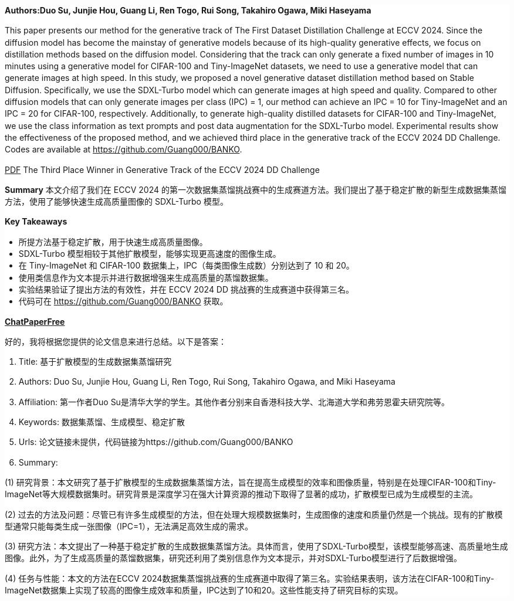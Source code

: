 **Authors:Duo Su, Junjie Hou, Guang Li, Ren Togo, Rui Song, Takahiro Ogawa, Miki Haseyama**

This paper presents our method for the generative track of The First Dataset Distillation Challenge at ECCV 2024. Since the diffusion model has become the mainstay of generative models because of its high-quality generative effects, we focus on distillation methods based on the diffusion model. Considering that the track can only generate a fixed number of images in 10 minutes using a generative model for CIFAR-100 and Tiny-ImageNet datasets, we need to use a generative model that can generate images at high speed. In this study, we proposed a novel generative dataset distillation method based on Stable Diffusion. Specifically, we use the SDXL-Turbo model which can generate images at high speed and quality. Compared to other diffusion models that can only generate images per class (IPC) = 1, our method can achieve an IPC = 10 for Tiny-ImageNet and an IPC = 20 for CIFAR-100, respectively. Additionally, to generate high-quality distilled datasets for CIFAR-100 and Tiny-ImageNet, we use the class information as text prompts and post data augmentation for the SDXL-Turbo model. Experimental results show the effectiveness of the proposed method, and we achieved third place in the generative track of the ECCV 2024 DD Challenge. Codes are available at https://github.com/Guang000/BANKO. 

[PDF](http://arxiv.org/abs/2408.08610v1) The Third Place Winner in Generative Track of the ECCV 2024 DD   Challenge

**Summary**
本文介绍了我们在 ECCV 2024 的第一次数据集蒸馏挑战赛中的生成赛道方法。我们提出了基于稳定扩散的新型生成数据集蒸馏方法，使用了能够快速生成高质量图像的 SDXL-Turbo 模型。

**Key Takeaways**
- 所提方法基于稳定扩散，用于快速生成高质量图像。
- SDXL-Turbo 模型相较于其他扩散模型，能够实现更高速度的图像生成。
- 在 Tiny-ImageNet 和 CIFAR-100 数据集上，IPC（每类图像生成数）分别达到了 10 和 20。
- 使用类信息作为文本提示并进行数据增强来生成高质量的蒸馏数据集。
- 实验结果验证了提出方法的有效性，并在 ECCV 2024 DD 挑战赛的生成赛道中获得第三名。
- 代码可在 https://github.com/Guang000/BANKO 获取。

**[ChatPaperFree](https://huggingface.co/spaces/Kedreamix/ChatPaperFree)**





好的，我将根据您提供的论文信息来进行总结。以下是答案：

1. Title: 基于扩散模型的生成数据集蒸馏研究

2. Authors: Duo Su, Junjie Hou, Guang Li, Ren Togo, Rui Song, Takahiro Ogawa, and Miki Haseyama

3. Affiliation: 第一作者Duo Su是清华大学的学生。其他作者分别来自香港科技大学、北海道大学和弗劳恩霍夫研究院等。

4. Keywords: 数据集蒸馏、生成模型、稳定扩散

5. Urls: 论文链接未提供，代码链接为https://github.com/Guang000/BANKO

6. Summary:

(1) 研究背景：本文研究了基于扩散模型的生成数据集蒸馏方法，旨在提高生成模型的效率和图像质量，特别是在处理CIFAR-100和Tiny-ImageNet等大规模数据集时。研究背景是深度学习在强大计算资源的推动下取得了显著的成功，扩散模型已成为生成模型的主流。

(2) 过去的方法及问题：尽管已有许多生成模型的方法，但在处理大规模数据集时，生成图像的速度和质量仍然是一个挑战。现有的扩散模型通常只能每类生成一张图像（IPC=1），无法满足高效生成的需求。

(3) 研究方法：本文提出了一种基于稳定扩散的生成数据集蒸馏方法。具体而言，使用了SDXL-Turbo模型，该模型能够高速、高质量地生成图像。此外，为了生成高质量的蒸馏数据集，研究还利用了类别信息作为文本提示，并对SDXL-Turbo模型进行了后数据增强。

(4) 任务与性能：本文的方法在ECCV 2024数据集蒸馏挑战赛的生成赛道中取得了第三名。实验结果表明，该方法在CIFAR-100和Tiny-ImageNet数据集上实现了较高的图像生成效率和质量，IPC达到了10和20。这些性能支持了研究目标的实现。
